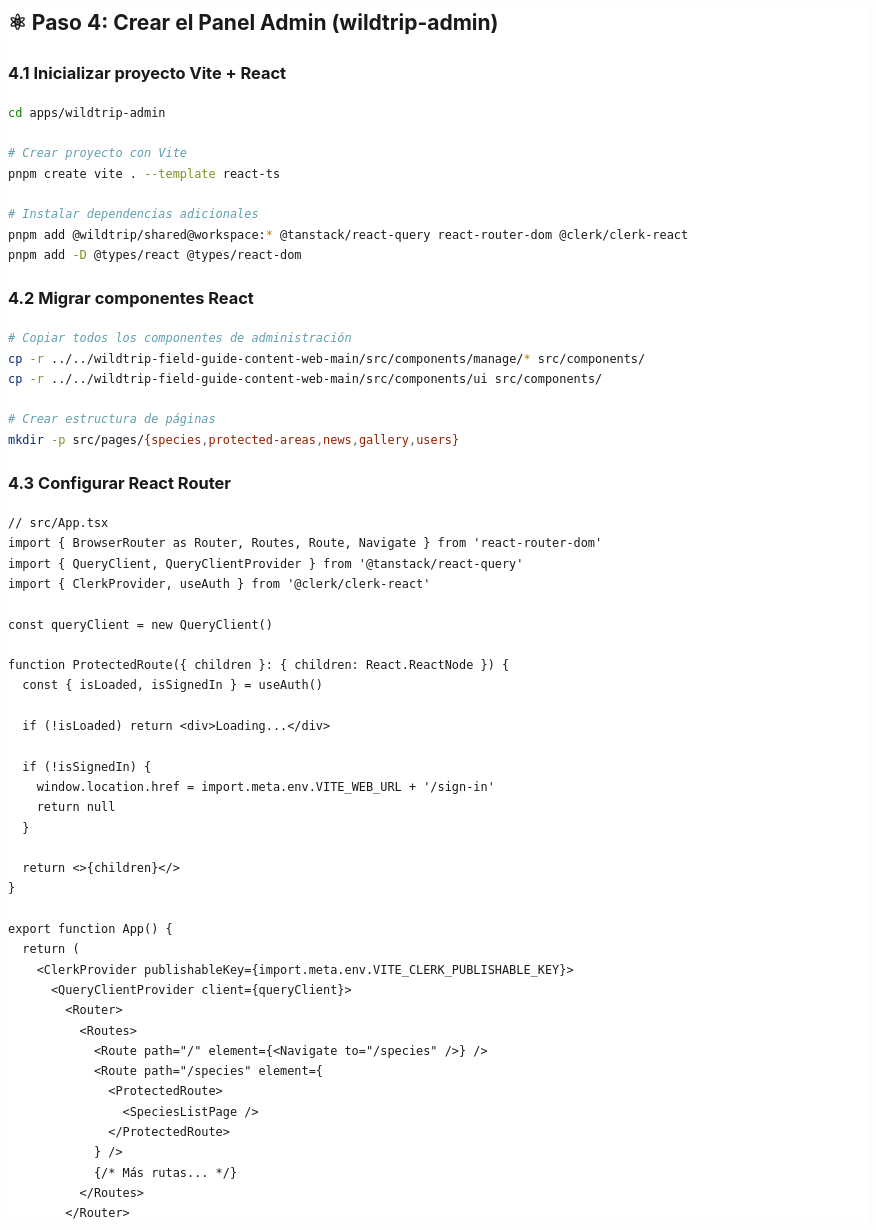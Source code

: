 ## ⚛️ Paso 4: Crear el Panel Admin (wildtrip-admin)

### 4.1 Inicializar proyecto Vite + React

```bash
cd apps/wildtrip-admin

# Crear proyecto con Vite
pnpm create vite . --template react-ts

# Instalar dependencias adicionales
pnpm add @wildtrip/shared@workspace:* @tanstack/react-query react-router-dom @clerk/clerk-react
pnpm add -D @types/react @types/react-dom
```

### 4.2 Migrar componentes React

```bash
# Copiar todos los componentes de administración
cp -r ../../wildtrip-field-guide-content-web-main/src/components/manage/* src/components/
cp -r ../../wildtrip-field-guide-content-web-main/src/components/ui src/components/

# Crear estructura de páginas
mkdir -p src/pages/{species,protected-areas,news,gallery,users}
```

### 4.3 Configurar React Router

```tsx
// src/App.tsx
import { BrowserRouter as Router, Routes, Route, Navigate } from 'react-router-dom'
import { QueryClient, QueryClientProvider } from '@tanstack/react-query'
import { ClerkProvider, useAuth } from '@clerk/clerk-react'

const queryClient = new QueryClient()

function ProtectedRoute({ children }: { children: React.ReactNode }) {
  const { isLoaded, isSignedIn } = useAuth()
  
  if (!isLoaded) return <div>Loading...</div>
  
  if (!isSignedIn) {
    window.location.href = import.meta.env.VITE_WEB_URL + '/sign-in'
    return null
  }
  
  return <>{children}</>
}

export function App() {
  return (
    <ClerkProvider publishableKey={import.meta.env.VITE_CLERK_PUBLISHABLE_KEY}>
      <QueryClientProvider client={queryClient}>
        <Router>
          <Routes>
            <Route path="/" element={<Navigate to="/species" />} />
            <Route path="/species" element={
              <ProtectedRoute>
                <SpeciesListPage />
              </ProtectedRoute>
            } />
            {/* Más rutas... */}
          </Routes>
        </Router>
```